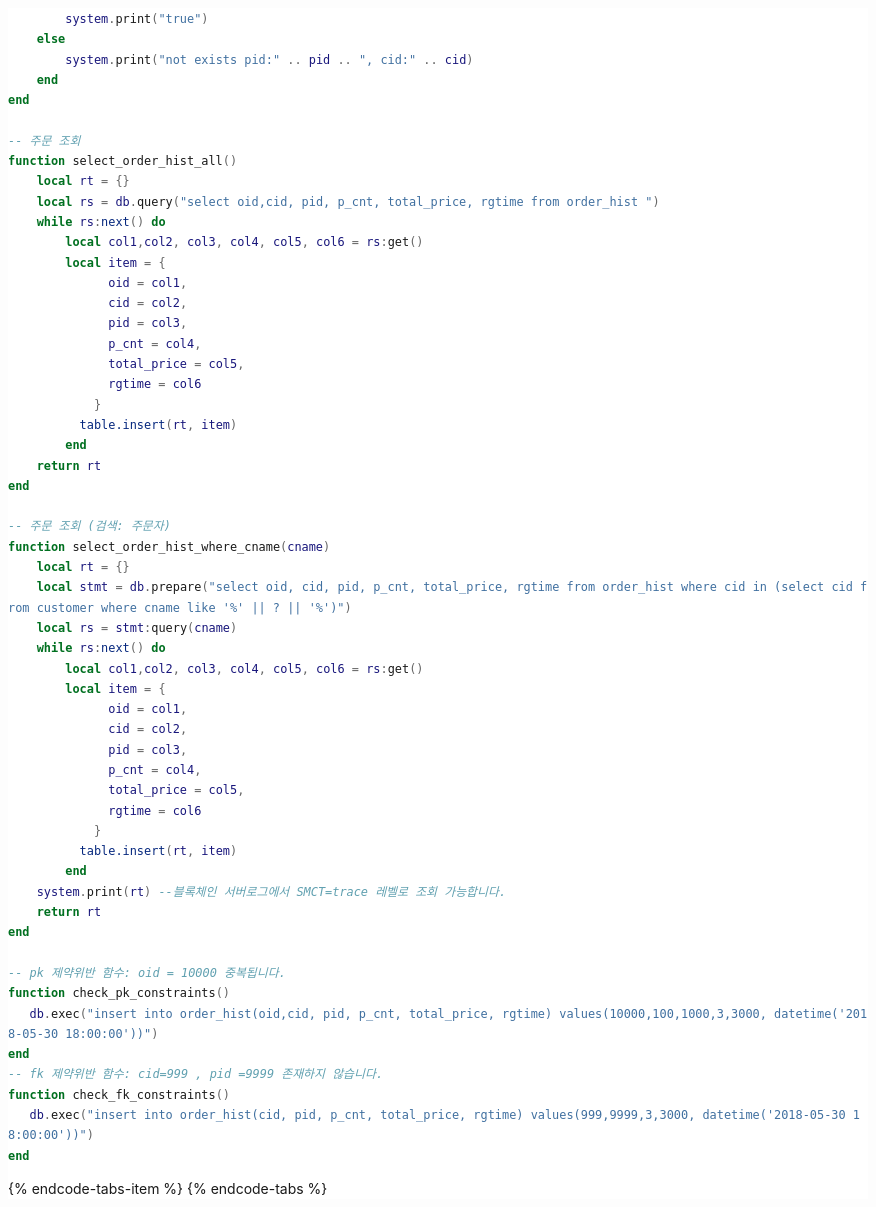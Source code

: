 ```lua
        system.print("true")
    else
        system.print("not exists pid:" .. pid .. ", cid:" .. cid)
    end
end

-- 주문 조회 
function select_order_hist_all()
    local rt = {}
    local rs = db.query("select oid,cid, pid, p_cnt, total_price, rgtime from order_hist ")
    while rs:next() do
        local col1,col2, col3, col4, col5, col6 = rs:get()
        local item = {
              oid = col1,
              cid = col2,
              pid = col3,
              p_cnt = col4,
              total_price = col5,
              rgtime = col6
            }
          table.insert(rt, item)
        end
    return rt
end

-- 주문 조회 (검색: 주문자)
function select_order_hist_where_cname(cname)
    local rt = {}
    local stmt = db.prepare("select oid, cid, pid, p_cnt, total_price, rgtime from order_hist where cid in (select cid from customer where cname like '%' || ? || '%')")
    local rs = stmt:query(cname)
    while rs:next() do
        local col1,col2, col3, col4, col5, col6 = rs:get()
        local item = {
              oid = col1,
              cid = col2,
              pid = col3,
              p_cnt = col4,
              total_price = col5,
              rgtime = col6
            }
          table.insert(rt, item)
        end
    system.print(rt) --블록체인 서버로그에서 SMCT=trace 레벨로 조회 가능합니다.
    return rt
end

-- pk 제약위반 함수: oid = 10000 중복됩니다.
function check_pk_constraints()
   db.exec("insert into order_hist(oid,cid, pid, p_cnt, total_price, rgtime) values(10000,100,1000,3,3000, datetime('2018-05-30 18:00:00'))") 
end
-- fk 제약위반 함수: cid=999 , pid =9999 존재하지 않습니다.
function check_fk_constraints()
   db.exec("insert into order_hist(cid, pid, p_cnt, total_price, rgtime) values(999,9999,3,3000, datetime('2018-05-30 18:00:00'))")
end
```
{% endcode-tabs-item %}
{% endcode-tabs %}
